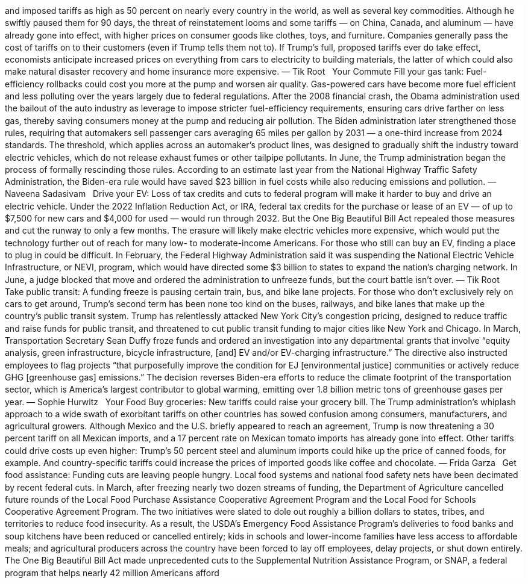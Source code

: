 and imposed tariffs as high as 50 percent on nearly every country in the world, as well as several key commodities. Although he swiftly paused them for 90 days, the threat of reinstatement looms and some tariffs — on China, Canada, and aluminum — have already gone into effect, with higher prices on consumer goods like clothes, toys, and furniture. Companies generally pass the cost of tariffs on to their customers (even if Trump tells them not to). If Trump&#8217;s full, proposed tariffs ever do take effect, economists anticipate increased prices on everything from cars to electricity to building materials, the latter of which could also make natural disaster recovery and home insurance more expensive. — Tik Root &nbsp; Your Commute Fill your gas tank: Fuel-efficiency rollbacks could cost you more at the pump and worsen air quality. Gas-powered cars have become more fuel efficient and less polluting over the years largely due to federal regulations. After the 2008 financial crash, the Obama administration used the bailout of the auto industry as leverage to impose stricter fuel-efficiency requirements, ensuring cars drive farther on less gas, thereby saving consumers money at the pump and reducing air pollution. The Biden administration later strengthened those rules, requiring that automakers sell passenger cars averaging 65 miles per gallon by 2031 — a one-third increase from 2024 standards. The threshold, which applies across an automaker’s product lines, was designed to gradually shift the industry toward electric vehicles, which do not release exhaust fumes or other tailpipe pollutants. In June, the Trump administration began the process of formally rescinding those rules. According to an estimate last year from the National Highway Traffic Safety Administration, the Biden-era rule would have saved $23 billion in fuel costs while also reducing emissions and pollution. — Naveena Sadasivam &nbsp; Drive your EV: Loss of tax credits and cuts to federal program will make it harder to buy and drive an electric vehicle. Under the 2022 Inflation Reduction Act, or IRA, federal tax credits for the purchase or lease of an EV — of up to $7,500 for new cars and $4,000 for used — would run through 2032. But the One Big Beautiful Bill Act repealed those measures and cut the runway to only a few months. The erasure will likely make electric vehicles more expensive, which would put the technology further out of reach for many low- to moderate-income Americans. For those who still can buy an EV, finding a place to plug in could be difficult. In February, the Federal Highway Administration said it was suspending the National Electric Vehicle Infrastructure, or NEVI, program, which would have directed some $3 billion to states to expand the nation’s charging network. In June, a judge blocked that move and ordered the administration to unfreeze funds, but the court battle isn’t over. — Tik Root &nbsp; Take public transit: A funding freeze is pausing certain train, bus, and bike lane projects. For those who don’t exclusively rely on cars to get around, Trump’s second term has been none too kind on the buses, railways, and bike lanes that make up the country’s public transit system. Trump has relentlessly attacked New York City’s congestion pricing, designed to reduce traffic and raise funds for public transit, and threatened to cut public transit funding to major cities like New York and Chicago. In March, Transportation Secretary Sean Duffy froze funds and ordered an investigation into any departmental grants that involve “equity analysis, green infrastructure, bicycle infrastructure, [and] EV and/or EV-charging infrastructure.” The directive also instructed employees to flag projects “that purposefully improve the condition for EJ [environmental justice] communities or actively reduce GHG [greenhouse gas] emissions.&#8221; The decision reverses Biden-era efforts to reduce the climate footprint of the transportation sector, which is America’s largest contributor to global warming, emitting over 1.8 billion metric tons of greenhouse gases per year. — Sophie Hurwitz &nbsp; Your Food Buy groceries: New tariffs could raise your grocery bill. The Trump administration’s whiplash approach to a wide swath of exorbitant tariffs on other countries has sowed confusion among consumers, manufacturers, and agricultural growers. Although Mexico and the U.S. briefly appeared to reach an agreement, Trump is now threatening a 30 percent tariff on all Mexican imports, and a 17 percent rate on Mexican tomato imports has already gone into effect. Other tariffs could drive costs up even higher: Trump’s 50 percent steel and aluminum imports could hike up the price of canned foods, for example. And country-specific tariffs could increase the prices of imported goods like coffee and chocolate. — Frida Garza &nbsp; Get food assistance: Funding cuts are leaving people hungry. Local food systems and national food safety nets have been decimated by recent federal cuts. In March, after freezing nearly two dozen streams of funding, the Department of Agriculture cancelled future rounds of the Local Food Purchase Assistance Cooperative Agreement Program and the Local Food for Schools Cooperative Agreement Program. The two initiatives were slated to dole out roughly a billion dollars to states, tribes, and territories to reduce food insecurity. As a result, the USDA&#8217;s Emergency Food Assistance Program&#8217;s deliveries to food banks and soup kitchens have been reduced or cancelled entirely; kids in schools and lower-income families have less access to affordable meals; and agricultural producers across the country have been forced to lay off employees, delay projects, or shut down entirely. The One Big Beautiful Bill Act made unprecedented cuts to the Supplemental Nutrition Assistance Program, or SNAP, a federal program that helps nearly 42 million Americans afford